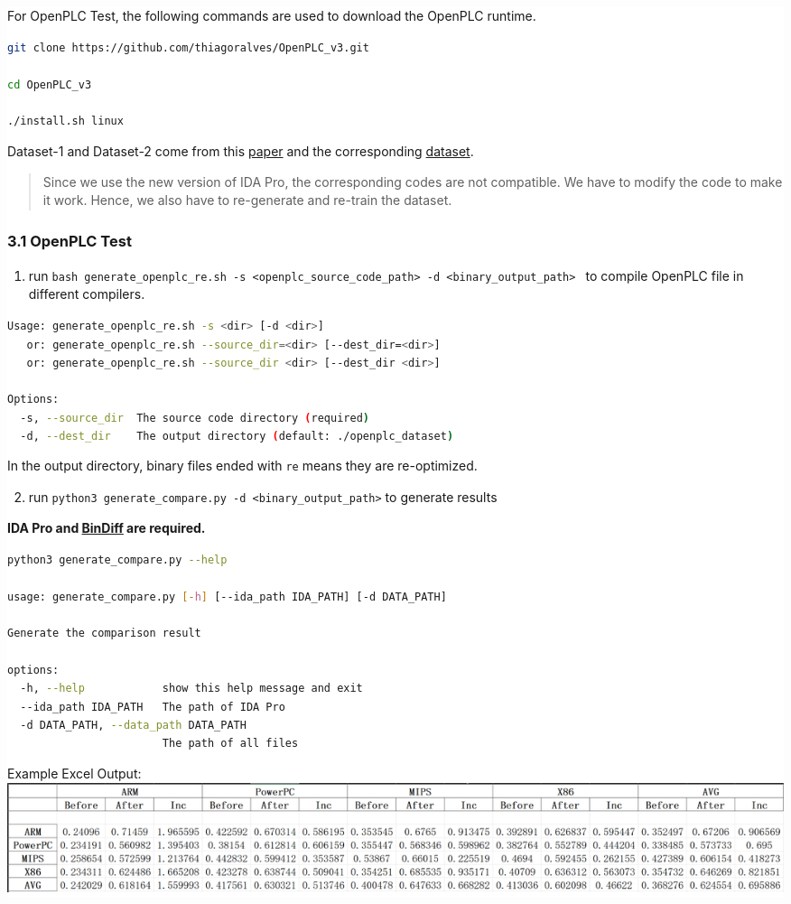 For OpenPLC Test, the following commands are used to download the OpenPLC runtime.

```bash
git clone https://github.com/thiagoralves/OpenPLC_v3.git

cd OpenPLC_v3

./install.sh linux
```

Dataset-1 and Dataset-2 come from this [paper](https://www.usenix.org/conference/usenixsecurity22/presentation/marcelli) and the corresponding [dataset](https://github.com/Cisco-Talos/binary_function_similarity).

> Since we use the new version of IDA Pro, the corresponding codes are not compatible. We have to modify the code to make it work. Hence, we also have to re-generate and re-train the dataset.

### 3.1 OpenPLC Test

1. run `bash generate_openplc_re.sh -s <openplc_source_code_path> -d <binary_output_path> ` to compile OpenPLC file in different compilers.

```bash
Usage: generate_openplc_re.sh -s <dir> [-d <dir>]
   or: generate_openplc_re.sh --source_dir=<dir> [--dest_dir=<dir>]
   or: generate_openplc_re.sh --source_dir <dir> [--dest_dir <dir>]

Options:
  -s, --source_dir  The source code directory (required)
  -d, --dest_dir    The output directory (default: ./openplc_dataset)
```

In the output directory, binary files ended with `re` means they are re-optimized.

2. run `python3 generate_compare.py -d <binary_output_path>` to generate results

**IDA Pro and [BinDiff](https://github.com/google/bindiff) are required.**

```bash
python3 generate_compare.py --help

usage: generate_compare.py [-h] [--ida_path IDA_PATH] [-d DATA_PATH]

Generate the comparison result

options:
  -h, --help            show this help message and exit
  --ida_path IDA_PATH   The path of IDA Pro
  -d DATA_PATH, --data_path DATA_PATH
                        The path of all files
```

Example Excel Output:
![excel](./pictures/sample_pic_1.png)
